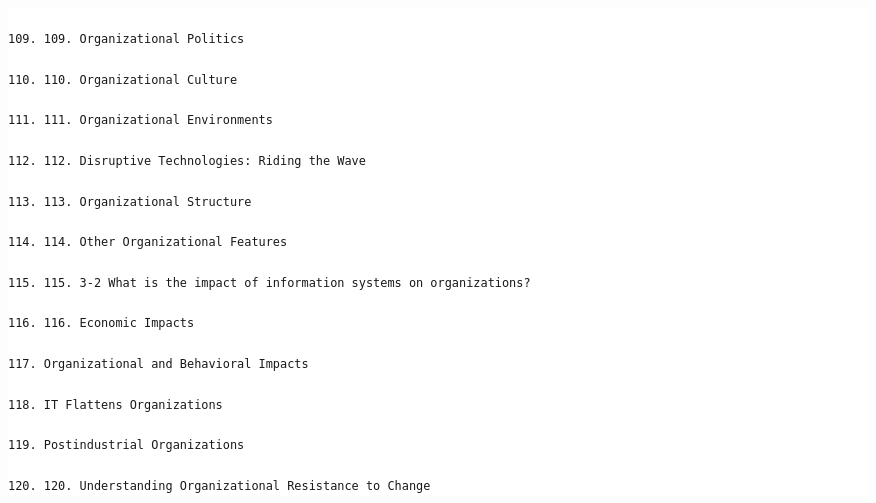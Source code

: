                                                                                                                                                                                                                                                                                                                                                                                                                                              109. 109. Organizational Politics
                                                                                                                                                                                                                                                                                                                                                                                                                                                  110. 110. Organizational Culture
                                                                                                                                                                                                                                                                                                                                                                                                                                                       111. 111. Organizational Environments
                                                                                                                                                                                                                                                                                                                                                                                                                                                            112. 112. Disruptive Technologies: Riding the Wave
                                                                                                                                                                                                                                                                                                                                                                                                                                                                 113. 113. Organizational Structure
                                                                                                                                                                                                                                                                                                                                                                                                                                                                      114. 114. Other Organizational Features
                                                                                                                                                                                                                                                                                                                                                                                                                                                                           115. 115. 3-2 What is the impact of information systems on organizations?
                                                                                                                                                                                                                                                                                                                                                                                                                                                                                116. 116. Economic Impacts
                                                                                                                                                                                                                                                                                                                                                                                                                                                                                117. Organizational and Behavioral Impacts
                                                                                                                                                                                                                                                                                                                                                                                                                                                                                118. IT Flattens Organizations
                                                                                                                                                                                                                                                                                                                                                                                                                                                                                119. Postindustrial Organizations
                                                                                                                                                                                                                                                                                                                                                                                                                                                                                120. 120. Understanding Organizational Resistance to Change